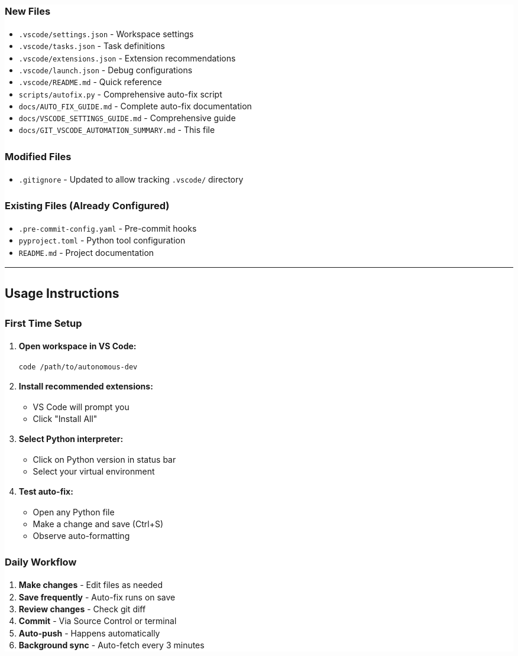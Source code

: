 ### New Files

- `.vscode/settings.json` - Workspace settings
- `.vscode/tasks.json` - Task definitions
- `.vscode/extensions.json` - Extension recommendations
- `.vscode/launch.json` - Debug configurations
- `.vscode/README.md` - Quick reference
- `scripts/autofix.py` - Comprehensive auto-fix script
- `docs/AUTO_FIX_GUIDE.md` - Complete auto-fix documentation
- `docs/VSCODE_SETTINGS_GUIDE.md` - Comprehensive guide
- `docs/GIT_VSCODE_AUTOMATION_SUMMARY.md` - This file

### Modified Files

- `.gitignore` - Updated to allow tracking `.vscode/` directory

### Existing Files (Already Configured)

- `.pre-commit-config.yaml` - Pre-commit hooks
- `pyproject.toml` - Python tool configuration
- `README.md` - Project documentation

---

## Usage Instructions

### First Time Setup

1. **Open workspace in VS Code:**
   ```bash
   code /path/to/autonomous-dev
   ```

2. **Install recommended extensions:**
   - VS Code will prompt you
   - Click "Install All"

3. **Select Python interpreter:**
   - Click on Python version in status bar
   - Select your virtual environment

4. **Test auto-fix:**
   - Open any Python file
   - Make a change and save (Ctrl+S)
   - Observe auto-formatting

### Daily Workflow

1. **Make changes** - Edit files as needed
2. **Save frequently** - Auto-fix runs on save
3. **Review changes** - Check git diff
4. **Commit** - Via Source Control or terminal
5. **Auto-push** - Happens automatically
6. **Background sync** - Auto-fetch every 3 minutes
